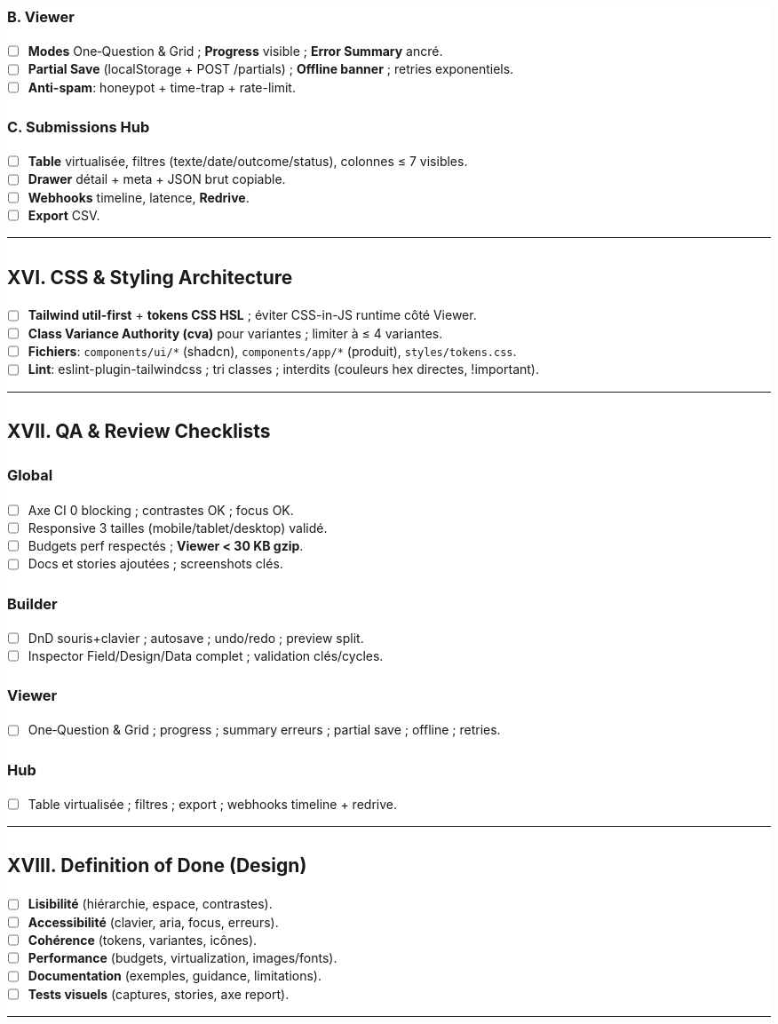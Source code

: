 ### B. Viewer

- [ ] **Modes** One‑Question & Grid ; **Progress** visible ; **Error Summary** ancré.
- [ ] **Partial Save** (localStorage + POST /partials) ; **Offline banner** ; retries exponentiels.
- [ ] **Anti-spam**: honeypot + time-trap + rate-limit.

### C. Submissions Hub

- [ ] **Table** virtualisée, filtres (texte/date/outcome/status), colonnes ≤ 7 visibles.
- [ ] **Drawer** détail + meta + JSON brut copiable.
- [ ] **Webhooks** timeline, latence, **Redrive**.
- [ ] **Export** CSV.

---

## XVI. CSS & Styling Architecture

- [ ] **Tailwind util-first** + **tokens CSS HSL** ; éviter CSS-in-JS runtime côté Viewer.
- [ ] **Class Variance Authority (cva)** pour variantes ; limiter à ≤ 4 variantes.
- [ ] **Fichiers**: `components/ui/*` (shadcn), `components/app/*` (produit), `styles/tokens.css`.
- [ ] **Lint**: eslint-plugin-tailwindcss ; tri classes ; interdits (couleurs hex directes, !important).

---

## XVII. QA & Review Checklists

### Global

- [ ] Axe CI 0 blocking ; contrastes OK ; focus OK.
- [ ] Responsive 3 tailles (mobile/tablet/desktop) validé.
- [ ] Budgets perf respectés ; **Viewer < 30 KB gzip**.
- [ ] Docs et stories ajoutées ; screenshots clés.

### Builder

- [ ] DnD souris+clavier ; autosave ; undo/redo ; preview split.
- [ ] Inspector Field/Design/Data complet ; validation clés/cycles.

### Viewer

- [ ] One‑Question & Grid ; progress ; summary erreurs ; partial save ; offline ; retries.

### Hub

- [ ] Table virtualisée ; filtres ; export ; webhooks timeline + redrive.

---

## XVIII. Definition of Done (Design)

- [ ] **Lisibilité** (hiérarchie, espace, contrastes).
- [ ] **Accessibilité** (clavier, aria, focus, erreurs).
- [ ] **Cohérence** (tokens, variantes, icônes).
- [ ] **Performance** (budgets, virtualization, images/fonts).
- [ ] **Documentation** (exemples, guidance, limitations).
- [ ] **Tests visuels** (captures, stories, axe report).

---